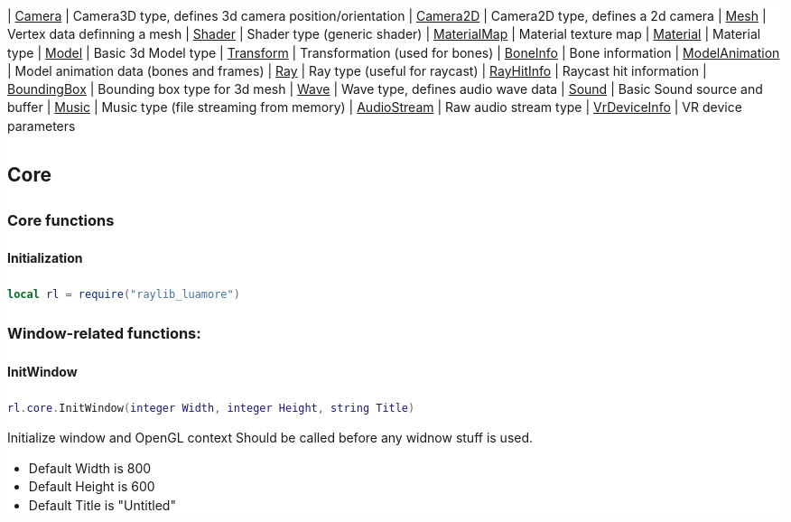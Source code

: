 | [Camera](#Camera3D)               | Camera3D type, defines 3d camera position/orientation
| [Camera2D](#Camera2D)             | Camera2D type, defines a 2d camera
| [Mesh](#Mesh)                     | Vertex data definning a mesh
| [Shader](#Shader)                 | Shader type (generic shader)
| [MaterialMap](#MaterialMap)       | Material texture map
| [Material](#Material)             | Material type
| [Model](#Model)                   | Basic 3d Model type
| [Transform](#Transform)           | Transformation (used for bones)
| [BoneInfo](#BoneInfo)             | Bone information
| [ModelAnimation](#ModelAnimation) | Model animation data (bones and frames)
| [Ray](#Ray)                       | Ray type (useful for raycast)
| [RayHitInfo](#RayHitInfo)         | Raycast hit information
| [BoundingBox](#BoundingBox)       | Bounding box type for 3d mesh
| [Wave](#Wave)                     | Wave type, defines audio wave data
| [Sound](#Sound)                   | Basic Sound source and buffer
| [Music](#Music)                   | Music type (file streaming from memory)
| [AudioStream](#AudioStream)       | Raw audio stream type
| [VrDeviceInfo](#VrDeviceInfo)     | VR device parameters



## Core
### Core functions

#### Initialization
```lua
local rl = require("raylib_luamore")
```


### Window-related functions:
#### InitWindow
```lua
rl.core.InitWindow(integer Width, integer Height, string Title)
```
Initialize window and OpenGL context
Should be called before any widnow stuff is used.
* Default Width is 800
* Default Height is 600
* Default Title is "Untitled"
